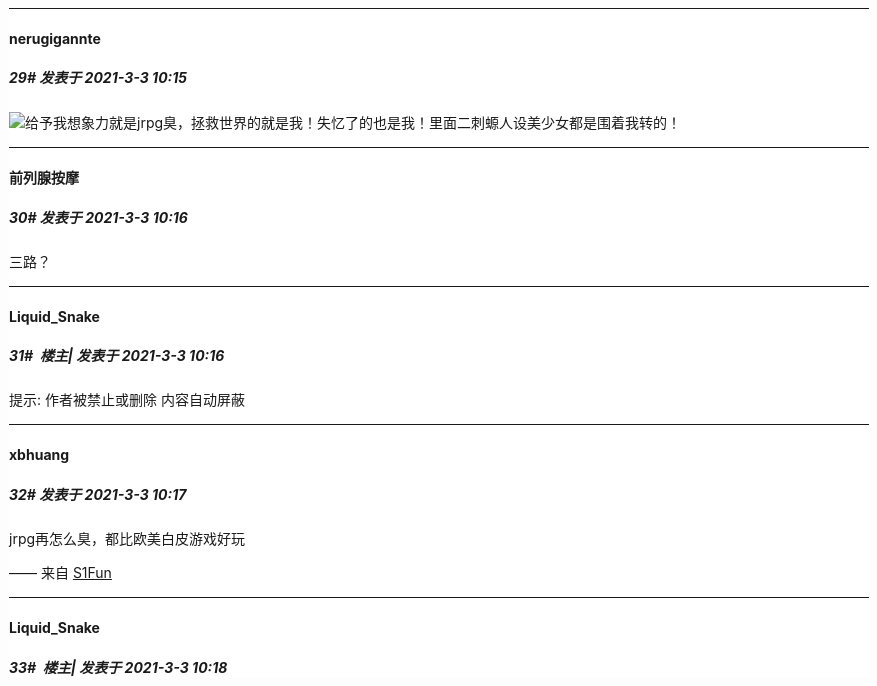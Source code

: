 





*****

####  nerugigannte  
##### 29#       发表于 2021-3-3 10:15



<img src="https://static.saraba1st.com/image/smiley/face2017/046.png" referrerpolicy="no-referrer">给予我想象力就是jrpg臭，拯救世界的就是我！失忆了的也是我！里面二刺螈人设美少女都是围着我转的！







*****

####  前列腺按摩  
##### 30#       发表于 2021-3-3 10:16




三路？







*****

####  Liquid_Snake  
##### 31#         楼主| 发表于 2021-3-3 10:16

提示: 作者被禁止或删除 内容自动屏蔽



*****

####  xbhuang  
##### 32#       发表于 2021-3-3 10:17




jrpg再怎么臭，都比欧美白皮游戏好玩

—— 来自 [S1Fun](https://s1fun.koalcat.com)







*****

####  Liquid_Snake  
##### 33#         楼主| 发表于 2021-3-3 10:18
